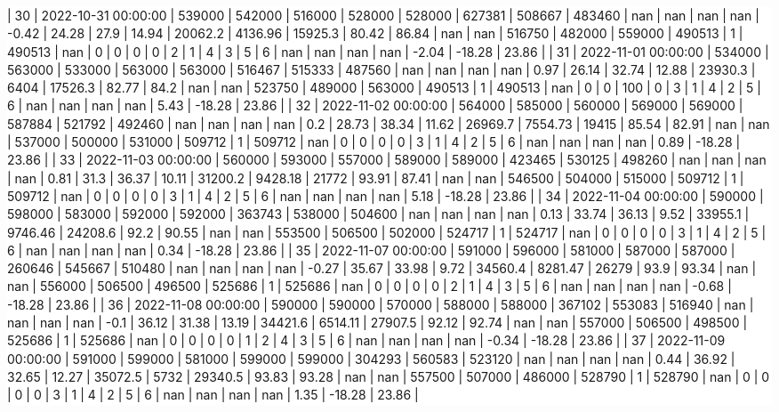 |  30 | 2022-10-31 00:00:00 | 539000 | 542000 | 516000 |  528000 |      528000 |   627381 |   508667 |   483460 |      nan |       nan |       nan |       nan | -0.42 |    24.28 |    27.9  |    14.94 |      20062.2  |        4136.96 |       15925.3  |           80.42 |           86.84 |     nan |      nan |  516750 |   482000 |   559000 |         490513 |               1 |          490513 |             nan |                    0 |                 0 |              0 |            0 |           2 |           1 |          4 |            3 |             5 |             6 |           nan |            nan |            nan |            nan |   -2.04 | -18.28 | 23.86 |
|  31 | 2022-11-01 00:00:00 | 534000 | 563000 | 533000 |  563000 |      563000 |   516467 |   515333 |   487560 |      nan |       nan |       nan |       nan |  0.97 |    26.14 |    32.74 |    12.88 |      23930.3  |        6404    |       17526.3  |           82.77 |           84.2  |     nan |      nan |  523750 |   489000 |   563000 |         490513 |               1 |          490513 |             nan |                    0 |                 0 |            100 |            0 |           3 |           1 |          4 |            2 |             5 |             6 |           nan |            nan |            nan |            nan |    5.43 | -18.28 | 23.86 |
|  32 | 2022-11-02 00:00:00 | 564000 | 585000 | 560000 |  569000 |      569000 |   587884 |   521792 |   492460 |      nan |       nan |       nan |       nan |  0.2  |    28.73 |    38.34 |    11.62 |      26969.7  |        7554.73 |       19415    |           85.54 |           82.91 |     nan |      nan |  537000 |   500000 |   531000 |         509712 |               1 |          509712 |             nan |                    0 |                 0 |              0 |            0 |           3 |           1 |          4 |            2 |             5 |             6 |           nan |            nan |            nan |            nan |    0.89 | -18.28 | 23.86 |
|  33 | 2022-11-03 00:00:00 | 560000 | 593000 | 557000 |  589000 |      589000 |   423465 |   530125 |   498260 |      nan |       nan |       nan |       nan |  0.81 |    31.3  |    36.37 |    10.11 |      31200.2  |        9428.18 |       21772    |           93.91 |           87.41 |     nan |      nan |  546500 |   504000 |   515000 |         509712 |               1 |          509712 |             nan |                    0 |                 0 |              0 |            0 |           3 |           1 |          4 |            2 |             5 |             6 |           nan |            nan |            nan |            nan |    5.18 | -18.28 | 23.86 |
|  34 | 2022-11-04 00:00:00 | 590000 | 598000 | 583000 |  592000 |      592000 |   363743 |   538000 |   504600 |      nan |       nan |       nan |       nan |  0.13 |    33.74 |    36.13 |     9.52 |      33955.1  |        9746.46 |       24208.6  |           92.2  |           90.55 |     nan |      nan |  553500 |   506500 |   502000 |         524717 |               1 |          524717 |             nan |                    0 |                 0 |              0 |            0 |           3 |           1 |          4 |            2 |             5 |             6 |           nan |            nan |            nan |            nan |    0.34 | -18.28 | 23.86 |
|  35 | 2022-11-07 00:00:00 | 591000 | 596000 | 581000 |  587000 |      587000 |   260646 |   545667 |   510480 |      nan |       nan |       nan |       nan | -0.27 |    35.67 |    33.98 |     9.72 |      34560.4  |        8281.47 |       26279    |           93.9  |           93.34 |     nan |      nan |  556000 |   506500 |   496500 |         525686 |               1 |          525686 |             nan |                    0 |                 0 |              0 |            0 |           2 |           1 |          4 |            3 |             5 |             6 |           nan |            nan |            nan |            nan |   -0.68 | -18.28 | 23.86 |
|  36 | 2022-11-08 00:00:00 | 590000 | 590000 | 570000 |  588000 |      588000 |   367102 |   553083 |   516940 |      nan |       nan |       nan |       nan | -0.1  |    36.12 |    31.38 |    13.19 |      34421.6  |        6514.11 |       27907.5  |           92.12 |           92.74 |     nan |      nan |  557000 |   506500 |   498500 |         525686 |               1 |          525686 |             nan |                    0 |                 0 |              0 |            0 |           1 |           2 |          4 |            3 |             5 |             6 |           nan |            nan |            nan |            nan |   -0.34 | -18.28 | 23.86 |
|  37 | 2022-11-09 00:00:00 | 591000 | 599000 | 581000 |  599000 |      599000 |   304293 |   560583 |   523120 |      nan |       nan |       nan |       nan |  0.44 |    36.92 |    32.65 |    12.27 |      35072.5  |        5732    |       29340.5  |           93.83 |           93.28 |     nan |      nan |  557500 |   507000 |   486000 |         528790 |               1 |          528790 |             nan |                    0 |                 0 |              0 |            0 |           3 |           1 |          4 |            2 |             5 |             6 |           nan |            nan |            nan |            nan |    1.35 | -18.28 | 23.86 |